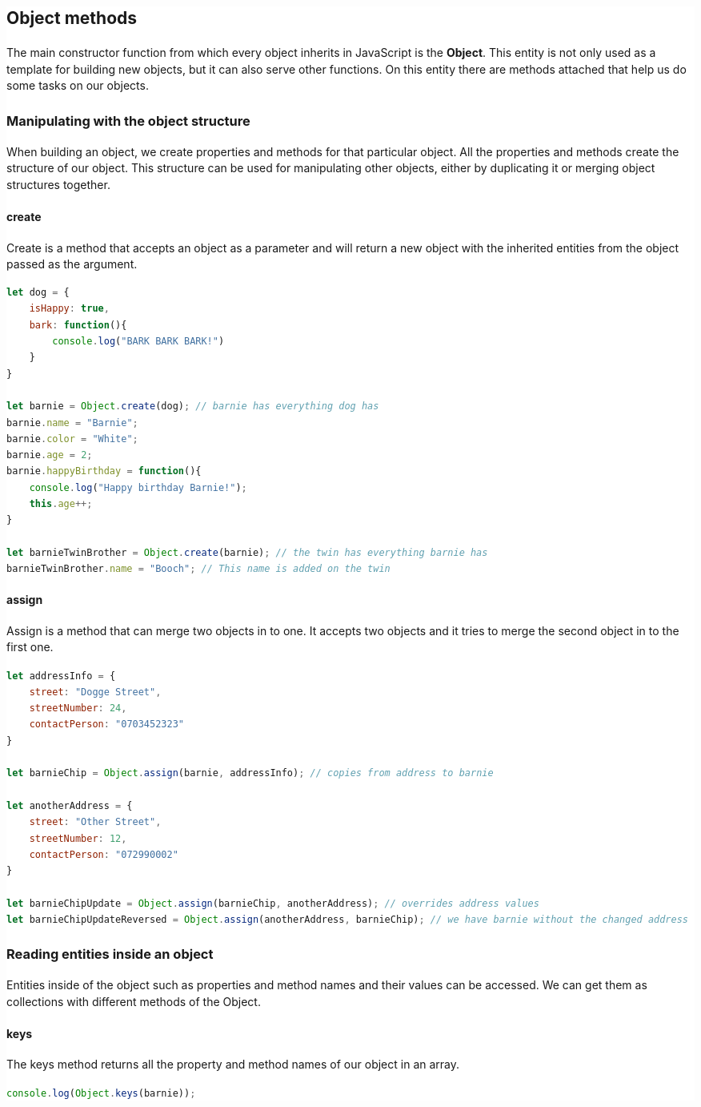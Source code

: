 ## Object methods
The main constructor function from which every object inherits in JavaScript is the **Object**. This entity is not only used as a template for building new objects, but it can also serve other functions. On this entity there are methods attached that help us do some tasks on our objects. 

### Manipulating with the object structure
When building an object, we create properties and methods for that particular object. All the properties and methods create the structure of our object. This structure can be used for manipulating other objects, either by duplicating it or merging object structures together.
#### create
Create is a method that accepts an object as a parameter and will return a new object with the inherited entities from the object passed as the argument. 
```javascript
let dog = {
    isHappy: true,
    bark: function(){
        console.log("BARK BARK BARK!")
    }
}

let barnie = Object.create(dog); // barnie has everything dog has
barnie.name = "Barnie";
barnie.color = "White";
barnie.age = 2;
barnie.happyBirthday = function(){
    console.log("Happy birthday Barnie!");
    this.age++;
}

let barnieTwinBrother = Object.create(barnie); // the twin has everything barnie has
barnieTwinBrother.name = "Booch"; // This name is added on the twin
```
#### assign
Assign is a method that can merge two objects in to one. It accepts two objects and it tries to merge the second object in to the first one.
```javascript
let addressInfo = {
    street: "Dogge Street",
    streetNumber: 24,
    contactPerson: "0703452323"
}

let barnieChip = Object.assign(barnie, addressInfo); // copies from address to barnie

let anotherAddress = {
    street: "Other Street",
    streetNumber: 12,
    contactPerson: "072990002"
}

let barnieChipUpdate = Object.assign(barnieChip, anotherAddress); // overrides address values
let barnieChipUpdateReversed = Object.assign(anotherAddress, barnieChip); // we have barnie without the changed address
```
### Reading entities inside an object
Entities inside of the object such as properties and method names and their values can be accessed. We can get them as collections with different methods of the Object.
#### keys
The keys method returns all the property and method names of our object in an array.
```javascript
console.log(Object.keys(barnie));
```